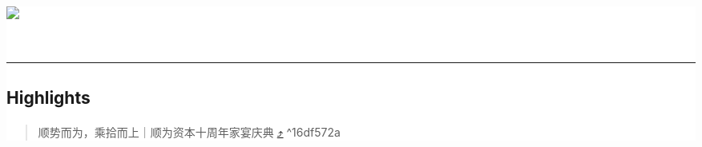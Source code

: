 ![](https://proxy-prod.omnivore-image-cache.app/900x1260,sVFwUFAA1qN6nBoHGLJwN7LSDZF2IY8u7vy9FJTfXiqc/https://wx3.sinaimg.cn/large/005KJmnaly4gx3x2mubrcj30p00z078j.jpg)

​​​

---

## Highlights

> 顺势而为，乘拾而上｜顺为资本十周年家宴庆典 [⤴️](https://omnivore.app/me/-18eb74376f1#16df572a-9275-4757-972c-f25c89545515)  ^16df572a


